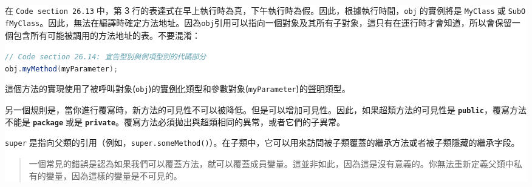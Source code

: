 在 `Code section 26.13` 中，第 3 行的表達式在早上執行時為真，下午執行時為假。因此，根據執行時間，<code>obj</code> 的實例將是 <code>MyClass</code> 或 <code>SubOfMyClass</code>。因此，無法在編譯時確定方法地址。因為<code>obj</code>引用可以指向一個對象及其所有子對象，這只有在運行時才會知道，所以會保留一個包含所有可能被調用的方法地址的表。不要混淆：</p>

```java
// Code section 26.14: 宣告型別與例項型別的代碼部分
obj.myMethod(myParameter);
```
這個方法的實現使用了被呼叫對象(<code>obj</code>)的<u>實例化</u>類型和參數對象(<code>myParameter</code>)的<u>聲明</u>類型。

另一個規則是，當你進行覆寫時，新方法的可見性不可以被降低。但是可以增加可見性。因此，如果超類方法的可見性是 <code>**public**</code>，覆寫方法不能是 <code>**package**</code> 或是 <code>**private**</code>。覆寫方法必須拋出與超類相同的異常，或者它們的子異常。</p>
`super` 是指向父類的引用（例如，`super.someMethod()`）。在子類中，它可以用來訪問被子類覆蓋的繼承方法或者被子類隱藏的繼承字段。


> 一個常見的錯誤是認為如果我們可以覆蓋方法，就可以覆蓋成員變量。這並非如此，因為這是沒有意義的。你無法重新定義父類中私有的變量，因為這樣的變量是不可見的。


